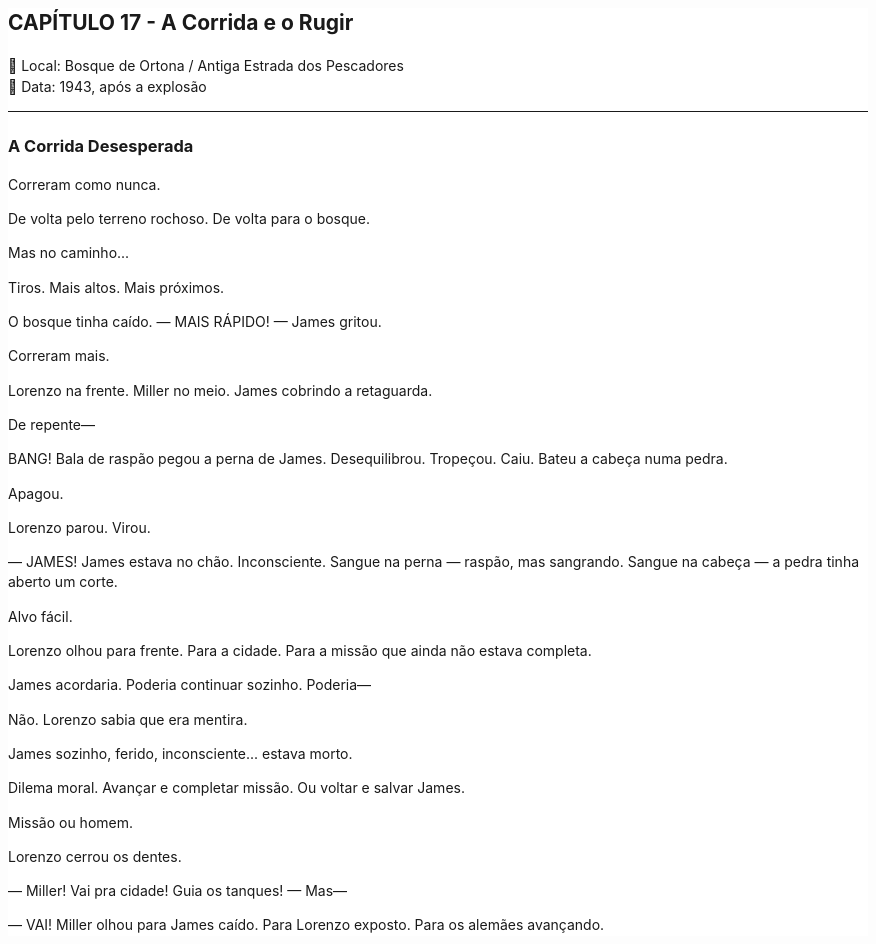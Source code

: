 ## CAPÍTULO 17 - A Corrida e o Rugir ##

📍 Local: Bosque de Ortona / Antiga Estrada dos Pescadores  
📅 Data: 1943, após a explosão

---

### A Corrida Desesperada
Correram como nunca.

De volta pelo terreno rochoso. De volta para o bosque.

Mas no caminho...

Tiros. Mais altos. Mais próximos.

O bosque tinha caído.
— MAIS RÁPIDO! — James gritou.

Correram mais.

Lorenzo na frente. Miller no meio. James cobrindo a retaguarda.

De repente—

BANG!
Bala de raspão pegou a perna de James. Desequilibrou. Tropeçou. Caiu. Bateu a cabeça numa pedra.

Apagou.

Lorenzo parou. Virou.

— JAMES!
James estava no chão. Inconsciente. Sangue na perna — raspão, mas sangrando. Sangue na cabeça — a pedra tinha aberto um corte.

Alvo fácil.

Lorenzo olhou para frente. Para a cidade. Para a missão que ainda não estava completa.

James acordaria. Poderia continuar sozinho. Poderia—

Não.
Lorenzo sabia que era mentira.

James sozinho, ferido, inconsciente... estava morto.

Dilema moral.
Avançar e completar missão. Ou voltar e salvar James.

Missão ou homem.

Lorenzo cerrou os dentes.

— Miller! Vai pra cidade! Guia os tanques!
— Mas—

— VAI!
Miller olhou para James caído. Para Lorenzo exposto. Para os alemães avançando.
